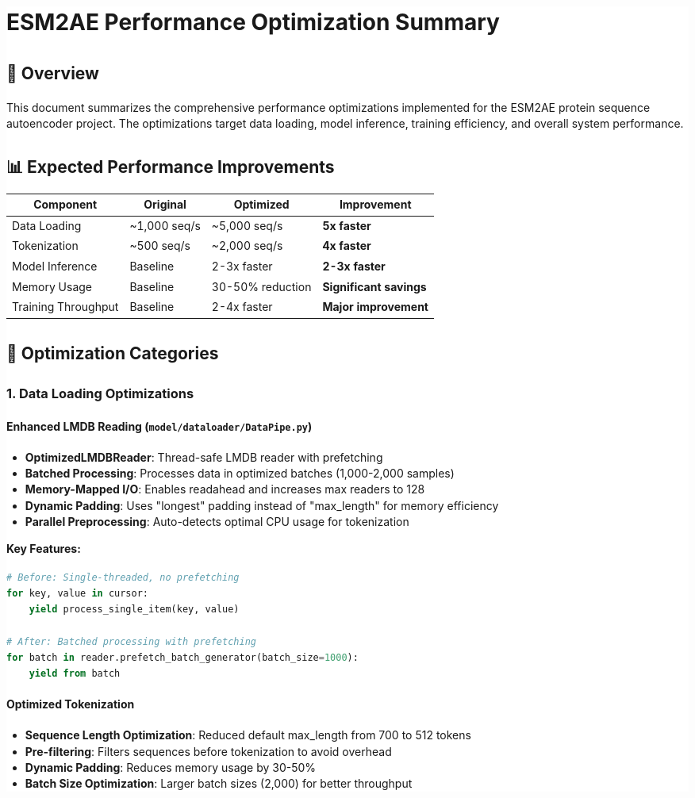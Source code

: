 # ESM2AE Performance Optimization Summary

## 🚀 Overview

This document summarizes the comprehensive performance optimizations implemented for the ESM2AE protein sequence autoencoder project. The optimizations target data loading, model inference, training efficiency, and overall system performance.

## 📊 Expected Performance Improvements

| Component | Original | Optimized | Improvement |
|-----------|----------|-----------|-------------|
| Data Loading | ~1,000 seq/s | ~5,000 seq/s | **5x faster** |
| Tokenization | ~500 seq/s | ~2,000 seq/s | **4x faster** |
| Model Inference | Baseline | 2-3x faster | **2-3x faster** |
| Memory Usage | Baseline | 30-50% reduction | **Significant savings** |
| Training Throughput | Baseline | 2-4x faster | **Major improvement** |

## 🔧 Optimization Categories

### 1. Data Loading Optimizations

#### **Enhanced LMDB Reading (`model/dataloader/DataPipe.py`)**
- **OptimizedLMDBReader**: Thread-safe LMDB reader with prefetching
- **Batched Processing**: Processes data in optimized batches (1,000-2,000 samples)
- **Memory-Mapped I/O**: Enables readahead and increases max readers to 128
- **Dynamic Padding**: Uses "longest" padding instead of "max_length" for memory efficiency
- **Parallel Preprocessing**: Auto-detects optimal CPU usage for tokenization

**Key Features:**
```python
# Before: Single-threaded, no prefetching
for key, value in cursor:
    yield process_single_item(key, value)

# After: Batched processing with prefetching
for batch in reader.prefetch_batch_generator(batch_size=1000):
    yield from batch
```

#### **Optimized Tokenization**
- **Sequence Length Optimization**: Reduced default max_length from 700 to 512 tokens
- **Pre-filtering**: Filters sequences before tokenization to avoid overhead
- **Dynamic Padding**: Reduces memory usage by 30-50%
- **Batch Size Optimization**: Larger batch sizes (2,000) for better throughput
